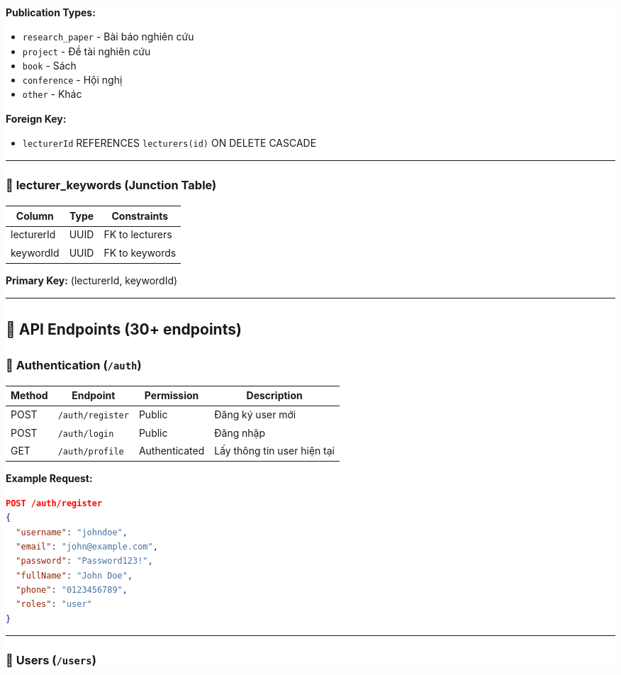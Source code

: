 
**Publication Types:**
- `research_paper` - Bài báo nghiên cứu
- `project` - Đề tài nghiên cứu
- `book` - Sách
- `conference` - Hội nghị
- `other` - Khác

**Foreign Key:**
- `lecturerId` REFERENCES `lecturers(id)` ON DELETE CASCADE

---

### 🔗 **lecturer_keywords** (Junction Table)
| Column | Type | Constraints |
|--------|------|-------------|
| lecturerId | UUID | FK to lecturers |
| keywordId | UUID | FK to keywords |

**Primary Key:** (lecturerId, keywordId)

---

## 📡 API Endpoints (30+ endpoints)

### 🔐 **Authentication** (`/auth`)

| Method | Endpoint | Permission | Description |
|--------|----------|------------|-------------|
| POST | `/auth/register` | Public | Đăng ký user mới |
| POST | `/auth/login` | Public | Đăng nhập |
| GET | `/auth/profile` | Authenticated | Lấy thông tin user hiện tại |

**Example Request:**
```json
POST /auth/register
{
  "username": "johndoe",
  "email": "john@example.com",
  "password": "Password123!",
  "fullName": "John Doe",
  "phone": "0123456789",
  "roles": "user"
}
```

---

### 👥 **Users** (`/users`)
